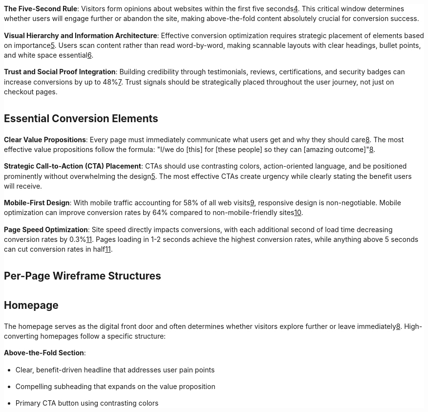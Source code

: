 **The Five-Second Rule**: Visitors form opinions about websites within the first five seconds[4](https://www.sisense.com/blog/4-design-principles-creating-better-dashboards/). This critical window determines whether users will engage further or abandon the site, making above-the-fold content absolutely crucial for conversion success.

**Visual Hierarchy and Information Architecture**: Effective conversion optimization requires strategic placement of elements based on importance[5](https://vwo.com/blog/design-principles-increase-conversions/). Users scan content rather than read word-by-word, making scannable layouts with clear headings, bullet points, and white space essential[6](https://searchengineland.com/create-service-pages-rank-convert-395583).

**Trust and Social Proof Integration**: Building credibility through testimonials, reviews, certifications, and security badges can increase conversions by up to 48%[7](https://www.growbo.com/trust-seals-for-websites/). Trust signals should be strategically placed throughout the user journey, not just on checkout pages.

## Essential Conversion Elements

**Clear Value Propositions**: Every page must immediately communicate what users get and why they should care[8](https://meancreative.com/high-converting-homepage/). The most effective value propositions follow the formula: "I/we do [this] for [these people] so they can [amazing outcome]"[8](https://meancreative.com/high-converting-homepage/).

**Strategic Call-to-Action (CTA) Placement**: CTAs should use contrasting colors, action-oriented language, and be positioned prominently without overwhelming the design[5](https://vwo.com/blog/design-principles-increase-conversions/). The most effective CTAs create urgency while clearly stating the benefit users will receive.

**Mobile-First Design**: With mobile traffic accounting for 58% of all web visits[9](https://www.webdesignlasvegas.com/post/conversion-planning-for-high-performing-real-estate-websites), responsive design is non-negotiable. Mobile optimization can improve conversion rates by 64% compared to non-mobile-friendly sites[10](https://www.gourmetmarketing.net/blog/6-ways-convert-restaurant-websites).

**Page Speed Optimization**: Site speed directly impacts conversions, with each additional second of load time decreasing conversion rates by 0.3%[11](https://www.portent.com/blog/analytics/research-site-speed-hurting-everyones-revenue.htm). Pages loading in 1-2 seconds achieve the highest conversion rates, while anything above 5 seconds can cut conversion rates in half[11](https://www.portent.com/blog/analytics/research-site-speed-hurting-everyones-revenue.htm).

## Per-Page Wireframe Structures

## Homepage

The homepage serves as the digital front door and often determines whether visitors explore further or leave immediately[8](https://meancreative.com/high-converting-homepage/). High-converting homepages follow a specific structure:

**Above-the-Fold Section**:

- Clear, benefit-driven headline that addresses user pain points
    
- Compelling subheading that expands on the value proposition
    
- Primary CTA button using contrasting colors
    